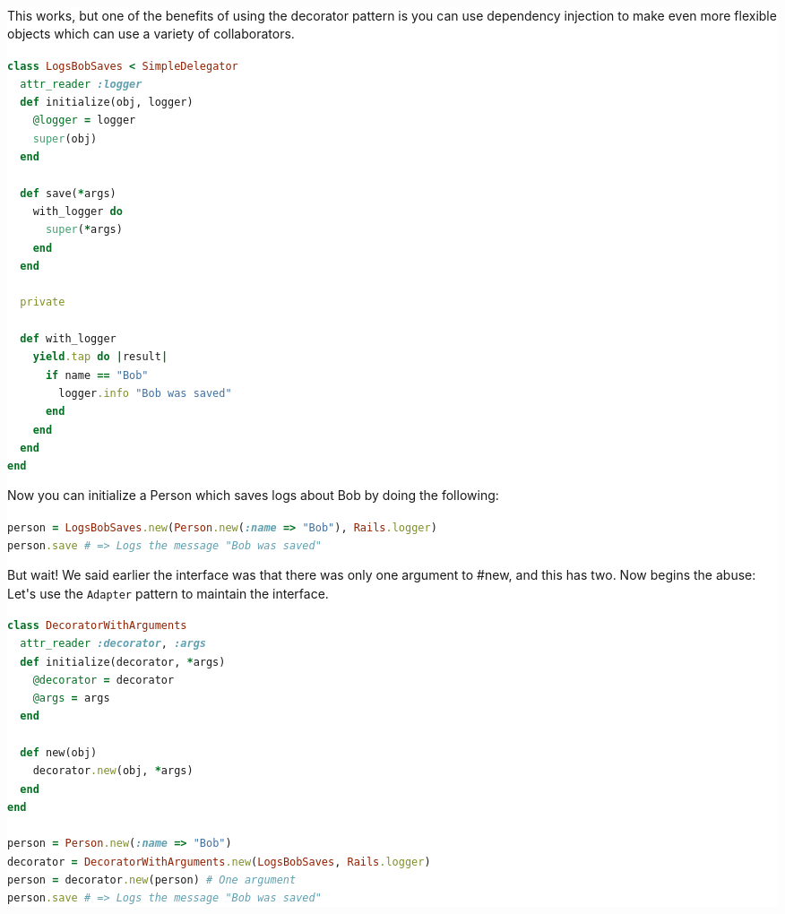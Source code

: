 This works, but one of the benefits of using the decorator pattern is you can
use dependency injection to make even more flexible objects which can use a
variety of collaborators.

```ruby
class LogsBobSaves < SimpleDelegator
  attr_reader :logger
  def initialize(obj, logger)
    @logger = logger
    super(obj)
  end

  def save(*args)
    with_logger do
      super(*args)
    end
  end

  private

  def with_logger
    yield.tap do |result|
      if name == "Bob"
        logger.info "Bob was saved"
      end
    end
  end
end
```

Now you can initialize a Person which saves logs about Bob by doing the
following:

```ruby
person = LogsBobSaves.new(Person.new(:name => "Bob"), Rails.logger)
person.save # => Logs the message "Bob was saved"
```

But wait! We said earlier the interface was that there was only one argument to
 #new, and this has two. Now begins the abuse: Let's use the `Adapter` pattern to
maintain the interface.

```ruby
class DecoratorWithArguments
  attr_reader :decorator, :args
  def initialize(decorator, *args)
    @decorator = decorator
    @args = args
  end

  def new(obj)
    decorator.new(obj, *args)
  end
end

person = Person.new(:name => "Bob")
decorator = DecoratorWithArguments.new(LogsBobSaves, Rails.logger)
person = decorator.new(person) # One argument
person.save # => Logs the message "Bob was saved"
```
